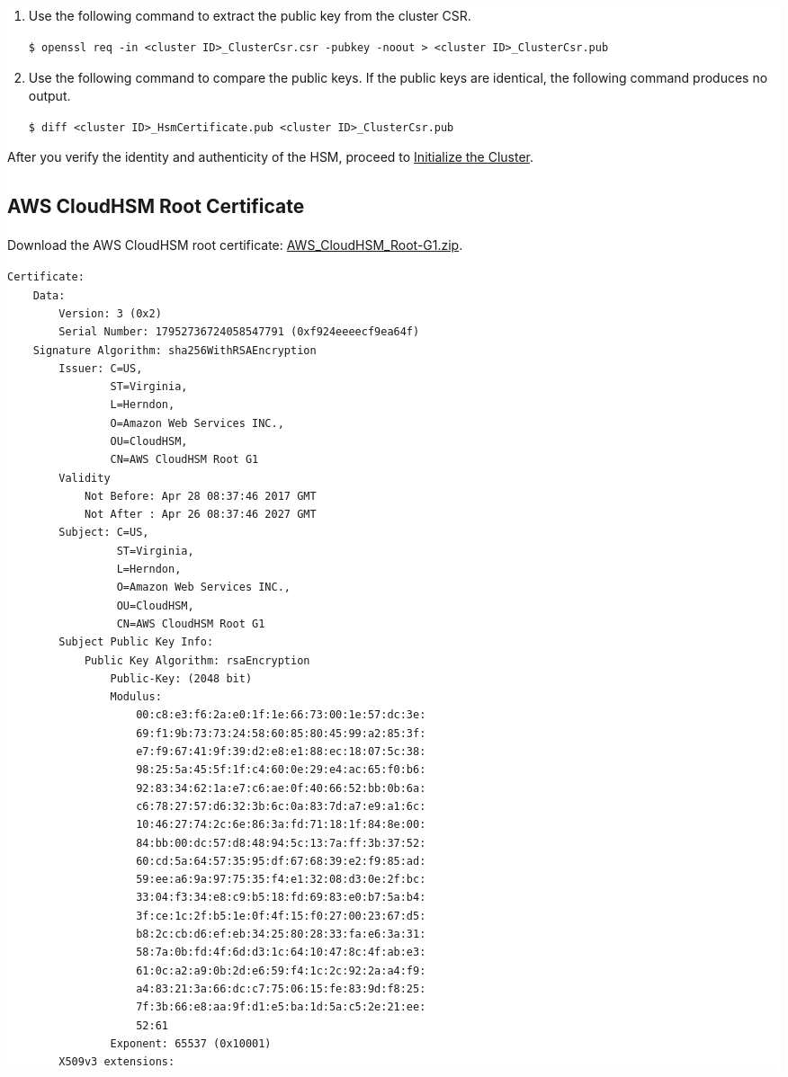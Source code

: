 1. Use the following command to extract the public key from the cluster CSR\.

   ```
   $ openssl req -in <cluster ID>_ClusterCsr.csr -pubkey -noout > <cluster ID>_ClusterCsr.pub
   ```

1. Use the following command to compare the public keys\. If the public keys are identical, the following command produces no output\.

   ```
   $ diff <cluster ID>_HsmCertificate.pub <cluster ID>_ClusterCsr.pub
   ```

After you verify the identity and authenticity of the HSM, proceed to [Initialize the Cluster](initialize-cluster.md)\.

## AWS CloudHSM Root Certificate<a name="root-certificate"></a>

Download the AWS CloudHSM root certificate: [AWS\_CloudHSM\_Root\-G1\.zip](samples/AWS_CloudHSM_Root-G1.zip)\.

```
Certificate:
    Data:
        Version: 3 (0x2)
        Serial Number: 17952736724058547791 (0xf924eeeecf9ea64f)
    Signature Algorithm: sha256WithRSAEncryption
        Issuer: C=US,
                ST=Virginia,
                L=Herndon,
                O=Amazon Web Services INC.,
                OU=CloudHSM,
                CN=AWS CloudHSM Root G1
        Validity
            Not Before: Apr 28 08:37:46 2017 GMT
            Not After : Apr 26 08:37:46 2027 GMT
        Subject: C=US,
                 ST=Virginia,
                 L=Herndon,
                 O=Amazon Web Services INC.,
                 OU=CloudHSM,
                 CN=AWS CloudHSM Root G1
        Subject Public Key Info:
            Public Key Algorithm: rsaEncryption
                Public-Key: (2048 bit)
                Modulus:
                    00:c8:e3:f6:2a:e0:1f:1e:66:73:00:1e:57:dc:3e:
                    69:f1:9b:73:73:24:58:60:85:80:45:99:a2:85:3f:
                    e7:f9:67:41:9f:39:d2:e8:e1:88:ec:18:07:5c:38:
                    98:25:5a:45:5f:1f:c4:60:0e:29:e4:ac:65:f0:b6:
                    92:83:34:62:1a:e7:c6:ae:0f:40:66:52:bb:0b:6a:
                    c6:78:27:57:d6:32:3b:6c:0a:83:7d:a7:e9:a1:6c:
                    10:46:27:74:2c:6e:86:3a:fd:71:18:1f:84:8e:00:
                    84:bb:00:dc:57:d8:48:94:5c:13:7a:ff:3b:37:52:
                    60:cd:5a:64:57:35:95:df:67:68:39:e2:f9:85:ad:
                    59:ee:a6:9a:97:75:35:f4:e1:32:08:d3:0e:2f:bc:
                    33:04:f3:34:e8:c9:b5:18:fd:69:83:e0:b7:5a:b4:
                    3f:ce:1c:2f:b5:1e:0f:4f:15:f0:27:00:23:67:d5:
                    b8:2c:cb:d6:ef:eb:34:25:80:28:33:fa:e6:3a:31:
                    58:7a:0b:fd:4f:6d:d3:1c:64:10:47:8c:4f:ab:e3:
                    61:0c:a2:a9:0b:2d:e6:59:f4:1c:2c:92:2a:a4:f9:
                    a4:83:21:3a:66:dc:c7:75:06:15:fe:83:9d:f8:25:
                    7f:3b:66:e8:aa:9f:d1:e5:ba:1d:5a:c5:2e:21:ee:
                    52:61
                Exponent: 65537 (0x10001)
        X509v3 extensions:
```